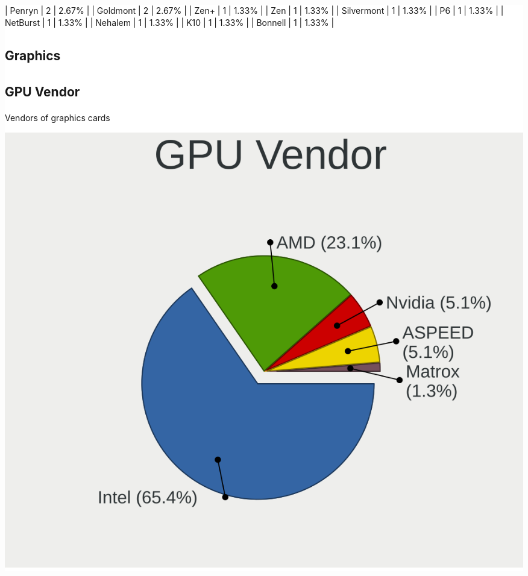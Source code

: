 | Penryn      | 2         | 2.67%   |
| Goldmont    | 2         | 2.67%   |
| Zen+        | 1         | 1.33%   |
| Zen         | 1         | 1.33%   |
| Silvermont  | 1         | 1.33%   |
| P6          | 1         | 1.33%   |
| NetBurst    | 1         | 1.33%   |
| Nehalem     | 1         | 1.33%   |
| K10         | 1         | 1.33%   |
| Bonnell     | 1         | 1.33%   |

Graphics
--------

GPU Vendor
----------

Vendors of graphics cards

![GPU Vendor](./All/images/pie_chart_bsd/gpu_vendor.svg)
